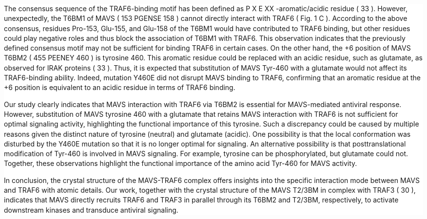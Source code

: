 The consensus sequence of the TRAF6-binding motif has been defined as P X E XX -aromatic/acidic residue ( 33 ). However, unexpectedly, the T6BM1 of MAVS ( 153 PGENSE 158 ) cannot directly interact with TRAF6 ( Fig. 1 C ). According to the above consensus, residues Pro-153, Glu-155, and Glu-158 of the T6BM1 would have contributed to TRAF6 binding, but other residues could play negative roles and thus block the association of T6BM1 with TRAF6. This observation indicates that the previously defined consensus motif may not be sufficient for binding TRAF6 in certain cases. On the other hand, the +6 position of MAVS T6BM2 ( 455 PEENEY 460 ) is tyrosine 460. This aromatic residue could be replaced with an acidic residue, such as glutamate, as observed for IRAK proteins ( 33 ). Thus, it is expected that substitution of MAVS Tyr-460 with a glutamate would not affect its TRAF6-binding ability. Indeed, mutation Y460E did not disrupt MAVS binding to TRAF6, confirming that an aromatic residue at the +6 position is equivalent to an acidic residue in terms of TRAF6 binding.

Our study clearly indicates that MAVS interaction with TRAF6 via T6BM2 is essential for MAVS-mediated antiviral response. However, substitution of MAVS tyrosine 460 with a glutamate that retains MAVS interaction with TRAF6 is not sufficient for optimal signaling activity, highlighting the functional importance of this tyrosine. Such a discrepancy could be caused by multiple reasons given the distinct nature of tyrosine (neutral) and glutamate (acidic). One possibility is that the local conformation was disturbed by the Y460E mutation so that it is no longer optimal for signaling. An alternative possibility is that posttranslational modification of Tyr-460 is involved in MAVS signaling. For example, tyrosine can be phosphorylated, but glutamate could not. Together, these observations highlight the functional importance of the amino acid Tyr-460 for MAVS activity.

In conclusion, the crystal structure of the MAVS-TRAF6 complex offers insights into the specific interaction mode between MAVS and TRAF6 with atomic details. Our work, together with the crystal structure of the MAVS T2/3BM in complex with TRAF3 ( 30 ), indicates that MAVS directly recruits TRAF6 and TRAF3 in parallel through its T6BM2 and T2/3BM, respectively, to activate downstream kinases and transduce antiviral signaling.
